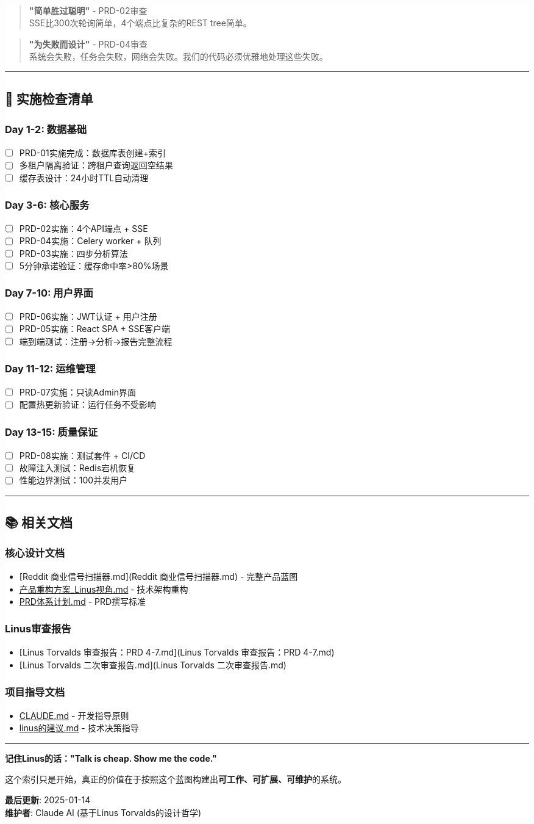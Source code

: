 > **"简单胜过聪明"** - PRD-02审查  
> SSE比300次轮询简单，4个端点比复杂的REST tree简单。

> **"为失败而设计"** - PRD-04审查  
> 系统会失败，任务会失败，网络会失败。我们的代码必须优雅地处理这些失败。

---

## 🔧 实施检查清单

### Day 1-2: 数据基础
- [ ] PRD-01实施完成：数据库表创建+索引
- [ ] 多租户隔离验证：跨租户查询返回空结果  
- [ ] 缓存表设计：24小时TTL自动清理

### Day 3-6: 核心服务  
- [ ] PRD-02实施：4个API端点 + SSE
- [ ] PRD-04实施：Celery worker + 队列
- [ ] PRD-03实施：四步分析算法
- [ ] 5分钟承诺验证：缓存命中率>80%场景

### Day 7-10: 用户界面
- [ ] PRD-06实施：JWT认证 + 用户注册
- [ ] PRD-05实施：React SPA + SSE客户端  
- [ ] 端到端测试：注册→分析→报告完整流程

### Day 11-12: 运维管理
- [ ] PRD-07实施：只读Admin界面
- [ ] 配置热更新验证：运行任务不受影响

### Day 13-15: 质量保证
- [ ] PRD-08实施：测试套件 + CI/CD
- [ ] 故障注入测试：Redis宕机恢复
- [ ] 性能边界测试：100并发用户

---

## 📚 相关文档

### 核心设计文档
- [Reddit 商业信号扫描器.md](Reddit 商业信号扫描器.md) - 完整产品蓝图
- [产品重构方案_Linus视角.md](产品重构方案_Linus视角.md) - 技术架构重构
- [PRD体系计划.md](PRD体系计划.md) - PRD撰写标准

### Linus审查报告  
- [Linus Torvalds 审查报告：PRD 4-7.md](Linus Torvalds 审查报告：PRD 4-7.md)
- [Linus Torvalds 二次审查报告.md](Linus Torvalds 二次审查报告.md)

### 项目指导文档
- [CLAUDE.md](CLAUDE.md) - 开发指导原则
- [linus的建议.md](linus的建议.md) - 技术决策指导

---

**记住Linus的话："Talk is cheap. Show me the code."**

这个索引只是开始，真正的价值在于按照这个蓝图构建出**可工作、可扩展、可维护**的系统。

**最后更新**: 2025-01-14  
**维护者**: Claude AI (基于Linus Torvalds的设计哲学)
